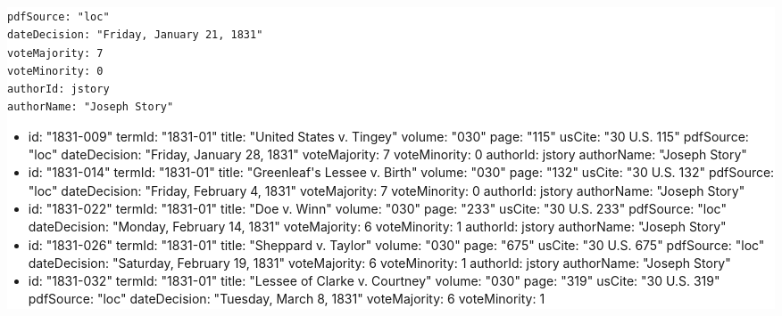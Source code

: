     pdfSource: "loc"
    dateDecision: "Friday, January 21, 1831"
    voteMajority: 7
    voteMinority: 0
    authorId: jstory
    authorName: "Joseph Story"
  - id: "1831-009"
    termId: "1831-01"
    title: "United States v. Tingey"
    volume: "030"
    page: "115"
    usCite: "30 U.S. 115"
    pdfSource: "loc"
    dateDecision: "Friday, January 28, 1831"
    voteMajority: 7
    voteMinority: 0
    authorId: jstory
    authorName: "Joseph Story"
  - id: "1831-014"
    termId: "1831-01"
    title: "Greenleaf&apos;s Lessee v. Birth"
    volume: "030"
    page: "132"
    usCite: "30 U.S. 132"
    pdfSource: "loc"
    dateDecision: "Friday, February 4, 1831"
    voteMajority: 7
    voteMinority: 0
    authorId: jstory
    authorName: "Joseph Story"
  - id: "1831-022"
    termId: "1831-01"
    title: "Doe v. Winn"
    volume: "030"
    page: "233"
    usCite: "30 U.S. 233"
    pdfSource: "loc"
    dateDecision: "Monday, February 14, 1831"
    voteMajority: 6
    voteMinority: 1
    authorId: jstory
    authorName: "Joseph Story"
  - id: "1831-026"
    termId: "1831-01"
    title: "Sheppard v. Taylor"
    volume: "030"
    page: "675"
    usCite: "30 U.S. 675"
    pdfSource: "loc"
    dateDecision: "Saturday, February 19, 1831"
    voteMajority: 6
    voteMinority: 1
    authorId: jstory
    authorName: "Joseph Story"
  - id: "1831-032"
    termId: "1831-01"
    title: "Lessee of Clarke v. Courtney"
    volume: "030"
    page: "319"
    usCite: "30 U.S. 319"
    pdfSource: "loc"
    dateDecision: "Tuesday, March 8, 1831"
    voteMajority: 6
    voteMinority: 1